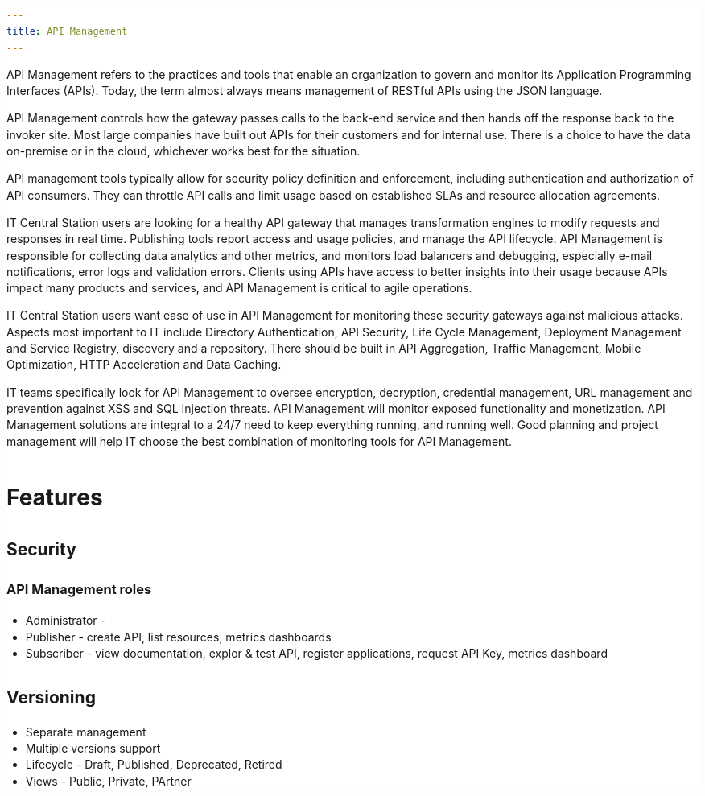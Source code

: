 ```yaml
---
title: API Management
---
```

API Management refers to the practices and tools that enable an organization to govern and monitor its Application Programming Interfaces (APIs). Today, the term almost always means management of RESTful APIs using the JSON language.

API Management controls how the gateway passes calls to the back-end service and then hands off the response back to the invoker site. Most large companies have built out APIs for their customers and for internal use. There is a choice to have the data on-premise or in the cloud, whichever works best for the situation.

API management tools typically allow for security policy definition and enforcement, including authentication and authorization of API consumers. They can throttle API calls and limit usage based on established SLAs and resource allocation agreements.

IT Central Station users are looking for a healthy API gateway that manages transformation engines to modify requests and responses in real time. Publishing tools report access and usage policies, and manage the API lifecycle. API Management is responsible for collecting data analytics and other metrics, and monitors load balancers and debugging, especially e-mail notifications, error logs and validation errors. Clients using APIs have access to better insights into their usage because APIs impact many products and services, and API Management is critical to agile operations.

IT Central Station users want ease of use in API Management for monitoring these security gateways against malicious attacks. Aspects most important to IT include Directory Authentication, API Security, Life Cycle Management, Deployment Management and Service Registry, discovery and a repository. There should be built in API Aggregation, Traffic Management, Mobile Optimization, HTTP Acceleration and Data Caching.

IT teams specifically look for API Management to oversee encryption, decryption, credential management, URL management and prevention against XSS and SQL Injection threats. API Management will monitor exposed functionality and monetization. API Management solutions are integral to a 24/7 need to keep everything running, and running well. Good planning and project management will help IT choose the best combination of monitoring tools for API Management.

# Features

## Security

### API Management roles
* Administrator - 
* Publisher - create API, list resources, metrics dashboards
* Subscriber - view documentation, explor & test API, register applications, request API Key, metrics dashboard

## Versioning
* Separate management
* Multiple versions support
* Lifecycle - Draft, Published, Deprecated, Retired
* Views - Public, Private, PArtner

